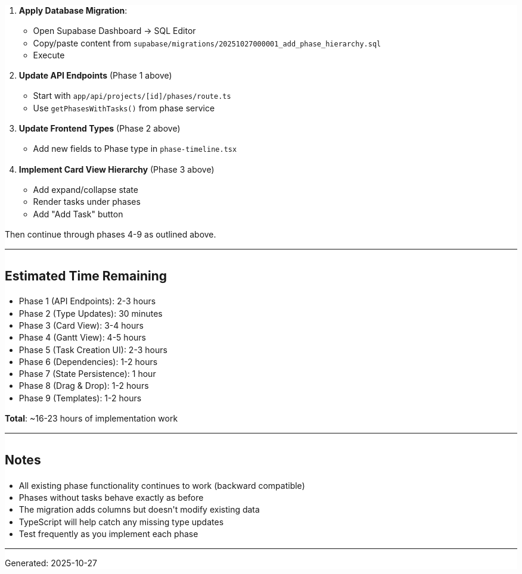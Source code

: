 1. **Apply Database Migration**:
   - Open Supabase Dashboard → SQL Editor
   - Copy/paste content from `supabase/migrations/20251027000001_add_phase_hierarchy.sql`
   - Execute

2. **Update API Endpoints** (Phase 1 above)
   - Start with `app/api/projects/[id]/phases/route.ts`
   - Use `getPhasesWithTasks()` from phase service

3. **Update Frontend Types** (Phase 2 above)
   - Add new fields to Phase type in `phase-timeline.tsx`

4. **Implement Card View Hierarchy** (Phase 3 above)
   - Add expand/collapse state
   - Render tasks under phases
   - Add "Add Task" button

Then continue through phases 4-9 as outlined above.

---

## Estimated Time Remaining

- Phase 1 (API Endpoints): 2-3 hours
- Phase 2 (Type Updates): 30 minutes
- Phase 3 (Card View): 3-4 hours
- Phase 4 (Gantt View): 4-5 hours
- Phase 5 (Task Creation UI): 2-3 hours
- Phase 6 (Dependencies): 1-2 hours
- Phase 7 (State Persistence): 1 hour
- Phase 8 (Drag & Drop): 1-2 hours
- Phase 9 (Templates): 1-2 hours

**Total**: ~16-23 hours of implementation work

---

## Notes

- All existing phase functionality continues to work (backward compatible)
- Phases without tasks behave exactly as before
- The migration adds columns but doesn't modify existing data
- TypeScript will help catch any missing type updates
- Test frequently as you implement each phase

---

Generated: 2025-10-27
